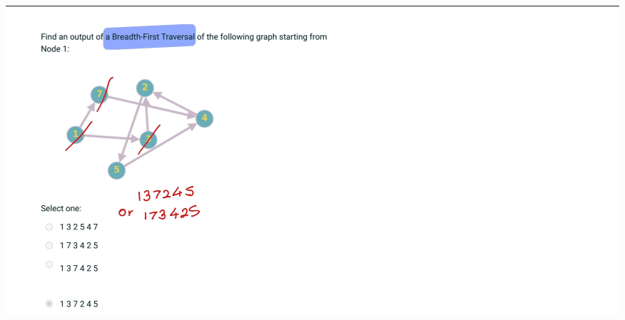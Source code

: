 
------

<img src="./assets/image-20240523170200132.png" alt="image-20240523170200132" style="zoom:50%;" />
